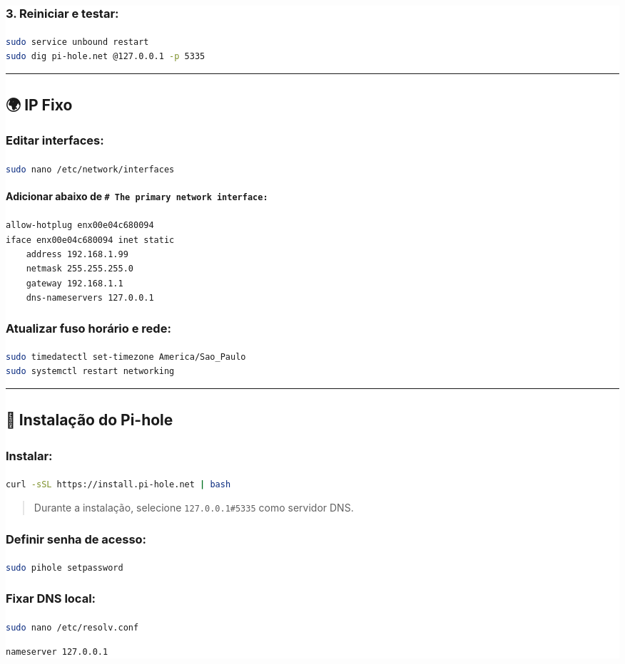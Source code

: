 ### 3. Reiniciar e testar:
```bash
sudo service unbound restart
sudo dig pi-hole.net @127.0.0.1 -p 5335
```

---

## 🌍 IP Fixo

### Editar interfaces:
```bash
sudo nano /etc/network/interfaces
```

#### Adicionar abaixo de `# The primary network interface:`
```bash
allow-hotplug enx00e04c680094
iface enx00e04c680094 inet static
    address 192.168.1.99
    netmask 255.255.255.0
    gateway 192.168.1.1
    dns-nameservers 127.0.0.1
```

### Atualizar fuso horário e rede:
```bash
sudo timedatectl set-timezone America/Sao_Paulo
sudo systemctl restart networking
```

---

## 🧱 Instalação do Pi-hole

### Instalar:
```bash
curl -sSL https://install.pi-hole.net | bash
```

> Durante a instalação, selecione `127.0.0.1#5335` como servidor DNS.

### Definir senha de acesso:
```bash
sudo pihole setpassword
```

### Fixar DNS local:
```bash
sudo nano /etc/resolv.conf
```
```bash
nameserver 127.0.0.1
```
